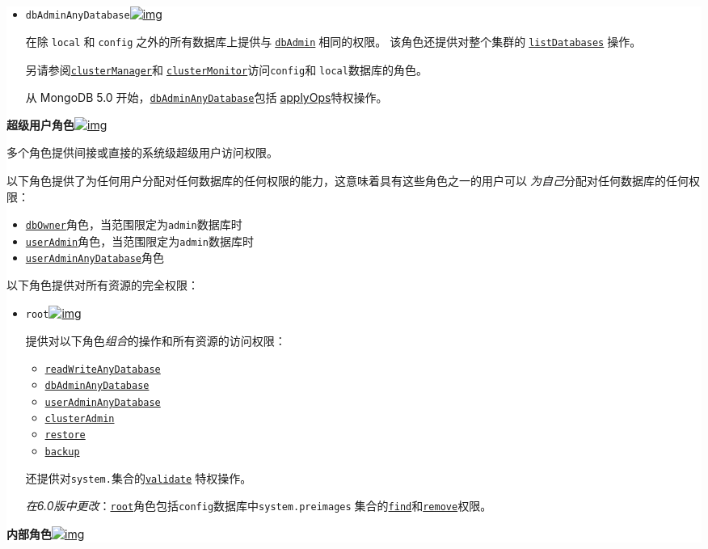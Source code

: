 - `dbAdminAnyDatabase`[![img](https://www.mongodb.com/docs/manual/assets/link.svg)](https://www.mongodb.com/docs/manual/reference/built-in-roles/#mongodb-authrole-dbAdminAnyDatabase)

  在除 `local` 和 `config` 之外的所有数据库上提供与 [`dbAdmin`](https://www.mongodb.com/docs/manual/reference/built-in-roles/#mongodb-authrole-dbAdmin) 相同的权限。 该角色还提供对整个集群的 [`listDatabases`](https://www.mongodb.com/docs/manual/reference/privilege-actions/#mongodb-authaction-listDatabases) 操作。

  另请参阅[`clusterManager`](https://www.mongodb.com/docs/manual/reference/built-in-roles/#mongodb-authrole-clusterManager)和 [`clusterMonitor`](https://www.mongodb.com/docs/manual/reference/built-in-roles/#mongodb-authrole-clusterMonitor)访问`config`和 `local`数据库的角色。

  从 MongoDB 5.0 开始，[`dbAdminAnyDatabase`](https://www.mongodb.com/docs/manual/reference/built-in-roles/#mongodb-authrole-dbAdminAnyDatabase)包括 [applyOps](https://www.mongodb.com/docs/manual/reference/privilege-actions/#std-label-internal-actions)特权操作。

**超级用户角色**[![img](https://www.mongodb.com/docs/manual/assets/link.svg)](https://www.mongodb.com/docs/manual/reference/built-in-roles/#superuser-roles)

多个角色提供间接或直接的系统级超级用户访问权限。

以下角色提供了为任何用户分配对任何数据库的任何权限的能力，这意味着具有这些角色之一的用户可以 *为自己*分配对任何数据库的任何权限：

- [`dbOwner`](https://www.mongodb.com/docs/manual/reference/built-in-roles/#mongodb-authrole-dbOwner)角色，当范围限定为`admin`数据库时
- [`userAdmin`](https://www.mongodb.com/docs/manual/reference/built-in-roles/#mongodb-authrole-userAdmin)角色，当范围限定为`admin`数据库时
- [`userAdminAnyDatabase`](https://www.mongodb.com/docs/manual/reference/built-in-roles/#mongodb-authrole-userAdminAnyDatabase)角色

以下角色提供对所有资源的完全权限：

- `root`[![img](https://www.mongodb.com/docs/manual/assets/link.svg)](https://www.mongodb.com/docs/manual/reference/built-in-roles/#mongodb-authrole-root)

  提供对以下角色*组合*的操作和所有资源的访问权限：

  - [`readWriteAnyDatabase`](https://www.mongodb.com/docs/manual/reference/built-in-roles/#mongodb-authrole-readWriteAnyDatabase)
  - [`dbAdminAnyDatabase`](https://www.mongodb.com/docs/manual/reference/built-in-roles/#mongodb-authrole-dbAdminAnyDatabase)
  - [`userAdminAnyDatabase`](https://www.mongodb.com/docs/manual/reference/built-in-roles/#mongodb-authrole-userAdminAnyDatabase)
  - [`clusterAdmin`](https://www.mongodb.com/docs/manual/reference/built-in-roles/#mongodb-authrole-clusterAdmin)
  - [`restore`](https://www.mongodb.com/docs/manual/reference/built-in-roles/#mongodb-authrole-restore)
  - [`backup`](https://www.mongodb.com/docs/manual/reference/built-in-roles/#mongodb-authrole-backup)

  还提供对`system.`集合的[`validate`](https://www.mongodb.com/docs/manual/reference/privilege-actions/#mongodb-authaction-validate) 特权操作。

  *在6.0版中更改*：[`root`](https://www.mongodb.com/docs/manual/reference/built-in-roles/#mongodb-authrole-root)角色包括`config`数据库中`system.preimages` 集合的[`find`](https://www.mongodb.com/docs/manual/reference/privilege-actions/#mongodb-authaction-find)和[`remove`](https://www.mongodb.com/docs/manual/reference/privilege-actions/#mongodb-authaction-remove)权限。

**内部角色**[![img](https://www.mongodb.com/docs/manual/assets/link.svg)](https://www.mongodb.com/docs/manual/reference/built-in-roles/#internal-role)
